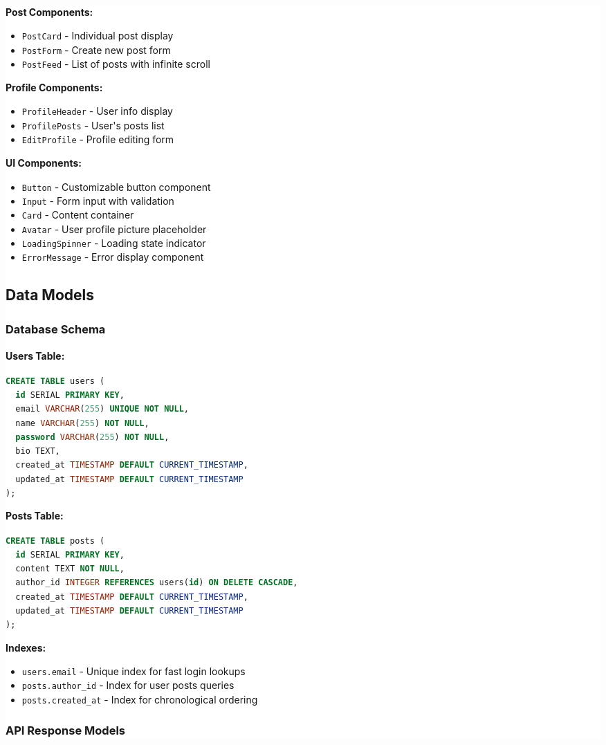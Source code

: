 **Post Components:**
- `PostCard` - Individual post display
- `PostForm` - Create new post form
- `PostFeed` - List of posts with infinite scroll

**Profile Components:**
- `ProfileHeader` - User info display
- `ProfilePosts` - User's posts list
- `EditProfile` - Profile editing form

**UI Components:**
- `Button` - Customizable button component
- `Input` - Form input with validation
- `Card` - Content container
- `Avatar` - User profile picture placeholder
- `LoadingSpinner` - Loading state indicator
- `ErrorMessage` - Error display component

## Data Models

### Database Schema

**Users Table:**
```sql
CREATE TABLE users (
  id SERIAL PRIMARY KEY,
  email VARCHAR(255) UNIQUE NOT NULL,
  name VARCHAR(255) NOT NULL,
  password VARCHAR(255) NOT NULL,
  bio TEXT,
  created_at TIMESTAMP DEFAULT CURRENT_TIMESTAMP,
  updated_at TIMESTAMP DEFAULT CURRENT_TIMESTAMP
);
```

**Posts Table:**
```sql
CREATE TABLE posts (
  id SERIAL PRIMARY KEY,
  content TEXT NOT NULL,
  author_id INTEGER REFERENCES users(id) ON DELETE CASCADE,
  created_at TIMESTAMP DEFAULT CURRENT_TIMESTAMP,
  updated_at TIMESTAMP DEFAULT CURRENT_TIMESTAMP
);
```

**Indexes:**
- `users.email` - Unique index for fast login lookups
- `posts.author_id` - Index for user posts queries
- `posts.created_at` - Index for chronological ordering

### API Response Models
